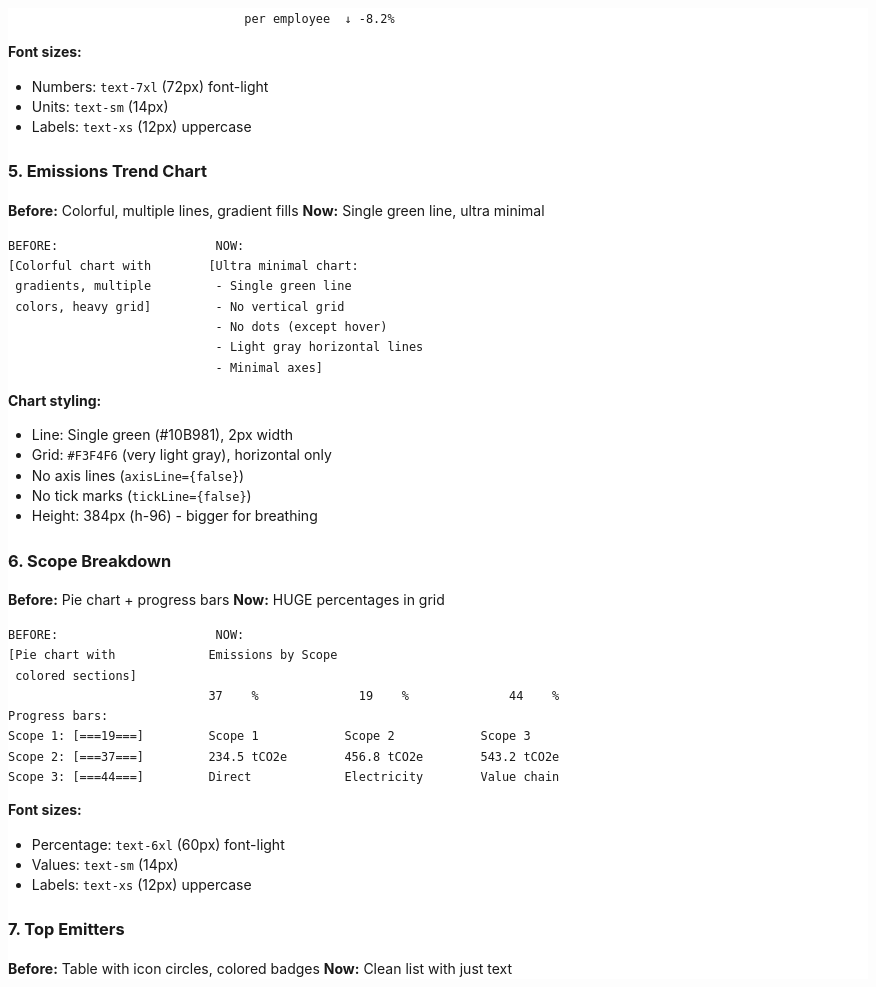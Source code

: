 ```
                                 per employee  ↓ -8.2%
```

**Font sizes:**
- Numbers: `text-7xl` (72px) font-light
- Units: `text-sm` (14px)
- Labels: `text-xs` (12px) uppercase

### 5. **Emissions Trend Chart**
**Before:** Colorful, multiple lines, gradient fills
**Now:** Single green line, ultra minimal

```
BEFORE:                      NOW:
[Colorful chart with        [Ultra minimal chart:
 gradients, multiple         - Single green line
 colors, heavy grid]         - No vertical grid
                             - No dots (except hover)
                             - Light gray horizontal lines
                             - Minimal axes]
```

**Chart styling:**
- Line: Single green (#10B981), 2px width
- Grid: `#F3F4F6` (very light gray), horizontal only
- No axis lines (`axisLine={false}`)
- No tick marks (`tickLine={false}`)
- Height: 384px (h-96) - bigger for breathing

### 6. **Scope Breakdown**
**Before:** Pie chart + progress bars
**Now:** HUGE percentages in grid

```
BEFORE:                      NOW:
[Pie chart with             Emissions by Scope
 colored sections]
                            37    %              19    %              44    %
Progress bars:
Scope 1: [===19===]         Scope 1            Scope 2            Scope 3
Scope 2: [===37===]         234.5 tCO2e        456.8 tCO2e        543.2 tCO2e
Scope 3: [===44===]         Direct             Electricity        Value chain
```

**Font sizes:**
- Percentage: `text-6xl` (60px) font-light
- Values: `text-sm` (14px)
- Labels: `text-xs` (12px) uppercase

### 7. **Top Emitters**
**Before:** Table with icon circles, colored badges
**Now:** Clean list with just text
